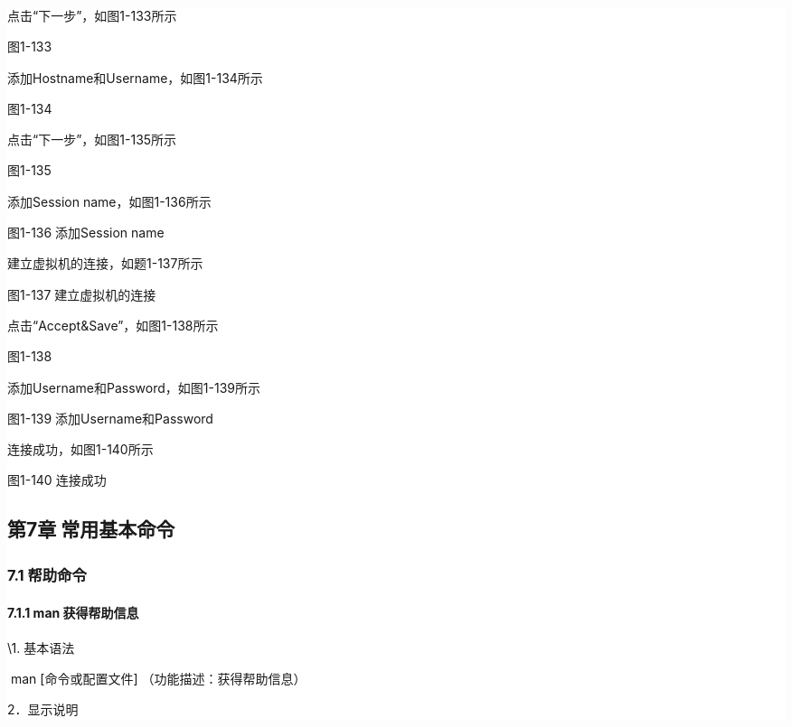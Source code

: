  

点击“下一步”，如图1-133所示

 

图1-133

 

添加Hostname和Username，如图1-134所示

 

图1-134

点击“下一步”，如图1-135所示

 

图1-135

添加Session name，如图1-136所示

 

图1-136 添加Session name

建立虚拟机的连接，如题1-137所示

 

图1-137 建立虚拟机的连接

 

点击“Accept&Save”，如图1-138所示

 

图1-138

 

添加Username和Password，如图1-139所示

 

图1-139 添加Username和Password

连接成功，如图1-140所示

 

图1-140 连接成功

 

 

## 第7章 常用基本命令

### 7.1 帮助命令

#### 7.1.1 man 获得帮助信息

\1. 基本语法

​    man [命令或配置文件]    （功能描述：获得帮助信息）

2．显示说明
